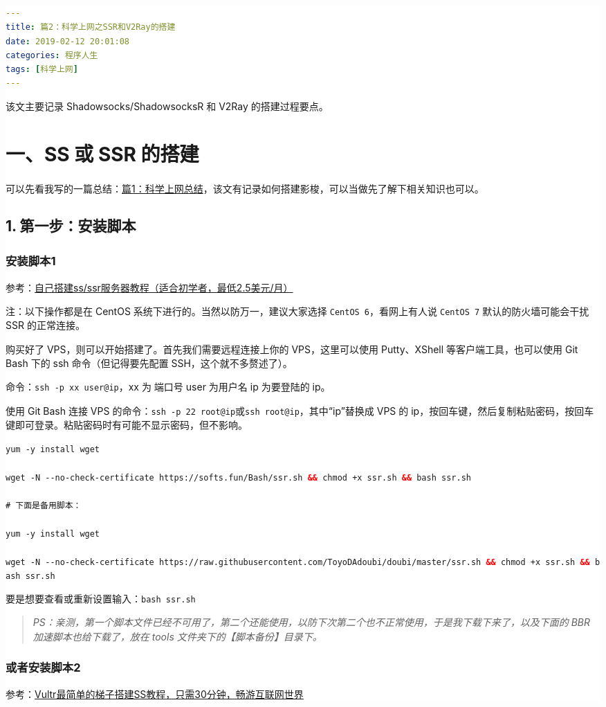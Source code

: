 ```yaml
---
title: 篇2：科学上网之SSR和V2Ray的搭建
date: 2019-02-12 20:01:08
categories: 程序人生
tags: [科学上网]
---
```


该文主要记录 Shadowsocks/ShadowsocksR 和 V2Ray 的搭建过程要点。

# 一、SS 或 SSR 的搭建

可以先看我写的一篇总结：[篇1：科学上网总结](https://strivebo.com/2019/02/12/%E7%A8%8B%E5%BA%8F%E4%BA%BA%E7%94%9F%20-%20%EF%BC%88%E4%B8%80%EF%BC%89%E7%A7%91%E5%AD%A6%E4%B8%8A%E7%BD%91%E6%80%BB%E7%BB%93/)，该文有记录如何搭建影梭，可以当做先了解下相关知识也可以。

## 1. 第一步：安装脚本

### 安装脚本1

参考：[自己搭建ss/ssr服务器教程（适合初学者，最低2.5美元/月）](https://github.com/XX-net/XX-Net/issues/6506)

注：以下操作都是在 CentOS 系统下进行的。当然以防万一，建议大家选择 `CentOS 6`，看网上有人说 `CentOS 7` 默认的防火墙可能会干扰 SSR 的正常连接。

购买好了 VPS，则可以开始搭建了。首先我们需要远程连接上你的 VPS，这里可以使用 Putty、XShell 等客户端工具，也可以使用 Git Bash 下的 ssh 命令（但记得要先配置 SSH，这个就不多赘述了）。

命令：`ssh -p xx user@ip`，xx 为 端口号    user 为用户名   ip 为要登陆的 ip。

使用 Git Bash 连接 VPS 的命令：`ssh -p 22 root@ip`或`ssh root@ip`，其中“ip”替换成 VPS 的 ip，按回车键，然后复制粘贴密码，按回车键即可登录。粘贴密码时有可能不显示密码，但不影响。

``` xml
yum -y install wget

wget -N --no-check-certificate https://softs.fun/Bash/ssr.sh && chmod +x ssr.sh && bash ssr.sh

# 下面是备用脚本：

yum -y install wget

wget -N --no-check-certificate https://raw.githubusercontent.com/ToyoDAdoubi/doubi/master/ssr.sh && chmod +x ssr.sh && bash ssr.sh
```

要是想要查看或重新设置输入：`bash ssr.sh`

> *PS：亲测，第一个脚本文件已经不可用了，第二个还能使用，以防下次第二个也不正常使用，于是我下载下来了，以及下面的 BBR 加速脚本也给下载了，放在 tools 文件夹下的【脚本备份】目录下。* 

### 或者安装脚本2

参考：[Vultr最简单的梯子搭建SS教程，只需30分钟，畅游互联网世界](https://segmentfault.com/a/1190000015699248)
